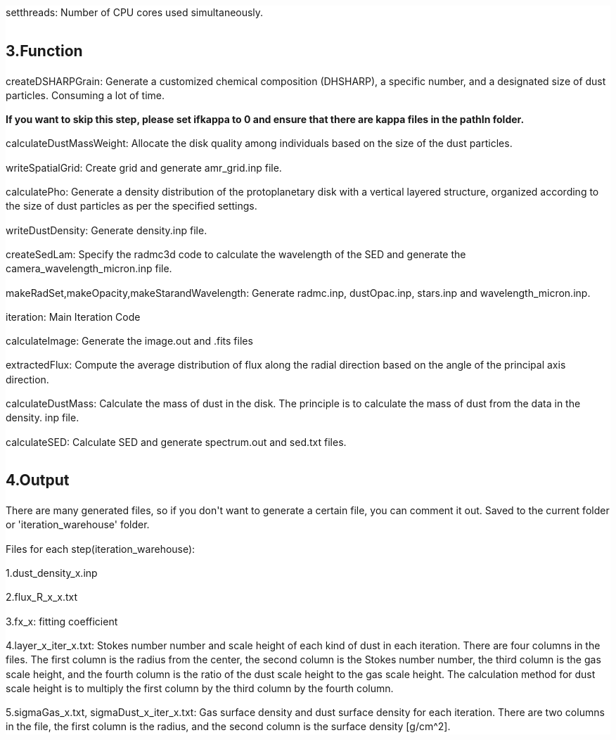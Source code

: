 setthreads:  Number of CPU cores used simultaneously.
    
## 3.Function  ##
createDSHARPGrain: Generate a customized chemical composition (DHSHARP), a specific number, and a designated size of dust particles. Consuming a lot of time. 

**If you want to skip this step, please set ifkappa to 0 and ensure that there are kappa files in the pathIn folder.**

               
calculateDustMassWeight: Allocate the disk quality among individuals based on the size of the dust particles.

writeSpatialGrid:  Create grid and generate amr_grid.inp file.

calculatePho: Generate a density distribution of the protoplanetary disk with a vertical layered structure, organized according to the size of dust particles as per the specified settings. 

writeDustDensity: Generate density.inp file.

createSedLam: Specify the radmc3d code to calculate the wavelength of the SED and generate the camera_wavelength_micron.inp file. 

makeRadSet,makeOpacity,makeStarandWavelength: Generate radmc.inp, dustOpac.inp, stars.inp and wavelength_micron.inp.

iteration: Main Iteration Code

calculateImage: Generate the image.out and .fits files

extractedFlux: Compute the average distribution of flux along the radial direction based on the angle of the principal axis direction.

calculateDustMass: Calculate the mass of dust in the disk. The principle is to calculate the mass of dust from the data in the density. inp file.

calculateSED: Calculate SED and generate spectrum.out and sed.txt files.

## 4.Output ##
    
There are many generated files, so if you don't want to generate a certain file, you can comment it out.
Saved to the current folder or 'iteration_warehouse' folder. 

Files for each step(iteration_warehouse):

1.dust_density_x.inp

2.flux_R_x_x.txt

3.fx_x:  fitting coefficient 

4.layer_x_iter_x.txt: Stokes number number and scale height of each kind of dust in each iteration. There are four columns in the files. The first column is the radius from the center, the second column is the Stokes number number, the third column is the gas scale height, and the fourth column is the ratio of the dust scale height to the gas scale height. The calculation method for dust scale height is to multiply the first column by the third column by the fourth column.

5.sigmaGas_x.txt, sigmaDust_x_iter_x.txt: Gas surface density and dust surface density for each iteration. There are two columns in the file, the first column is the radius, and the second column is the surface density [g/cm^2].
